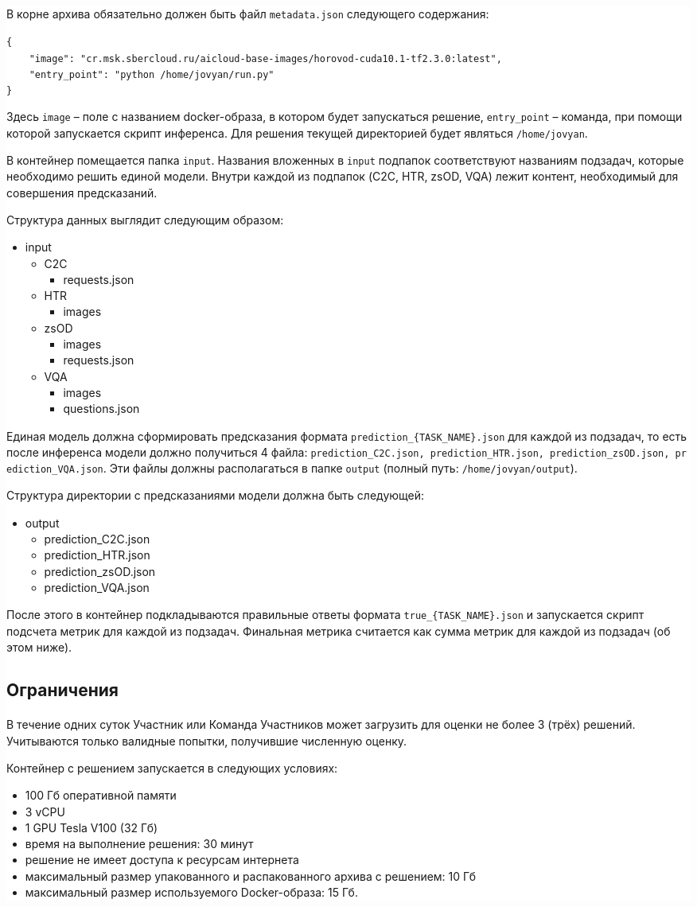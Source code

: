 В корне архива обязательно должен быть файл ```metadata.json``` следующего содержания:
```
{
    "image": "cr.msk.sbercloud.ru/aicloud-base-images/horovod-cuda10.1-tf2.3.0:latest",
    "entry_point": "python /home/jovyan/run.py"
}
```

Здесь ```image``` – поле с названием docker-образа, в котором будет запускаться решение, ```entry_point``` – команда, при помощи которой запускается скрипт инференса. Для решения текущей директорией будет являться `/home/jovyan`.

В контейнер помещается папка `input`. Названия вложенных в `input` подпапок соответствуют названиям подзадач, которые необходимо решить единой модели. Внутри каждой из подпапок (C2C, HTR, zsOD, VQA) лежит контент, необходимый для совершения предсказаний.

Структура данных выглядит следующим образом:

* input
  * C2C 
    * requests.json
  * HTR
    * images 
  * zsOD
    * images
    * requests.json
  * VQA
    * images
    * questions.json

Единая модель должна сформировать предсказания формата ```prediction_{TASK_NAME}.json``` для каждой из подзадач, то есть после инференса модели должно получиться 4 файла: ```prediction_C2C.json, prediction_HTR.json, prediction_zsOD.json, prediction_VQA.json```. Эти файлы должны располагаться в папке `output` (полный путь: `/home/jovyan/output`).

Структура директории с предсказаниями модели должна быть следующей:

* output
  * prediction_C2C.json
  * prediction_HTR.json
  * prediction_zsOD.json
  * prediction_VQA.json

После этого в контейнер подкладываются правильные ответы формата ```true_{TASK_NAME}.json``` и запускается скрипт подсчета метрик для каждой из подзадач. Финальная метрика считается как сумма метрик для каждой из подзадач (об этом ниже).

## Ограничения

В течение одних суток Участник или Команда Участников может загрузить для оценки не более 3 (трёх) решений. Учитываются только валидные попытки, получившие численную оценку.

Контейнер с решением запускается в следующих условиях:
* 100 Гб оперативной памяти
* 3 vCPU
* 1 GPU Tesla V100 (32 Гб)
* время на выполнение решения: 30 минут
* решение не имеет доступа к ресурсам интернета
* максимальный размер упакованного и распакованного архива с решением: 10 Гб
* максимальный размер используемого Docker-образа: 15 Гб.
